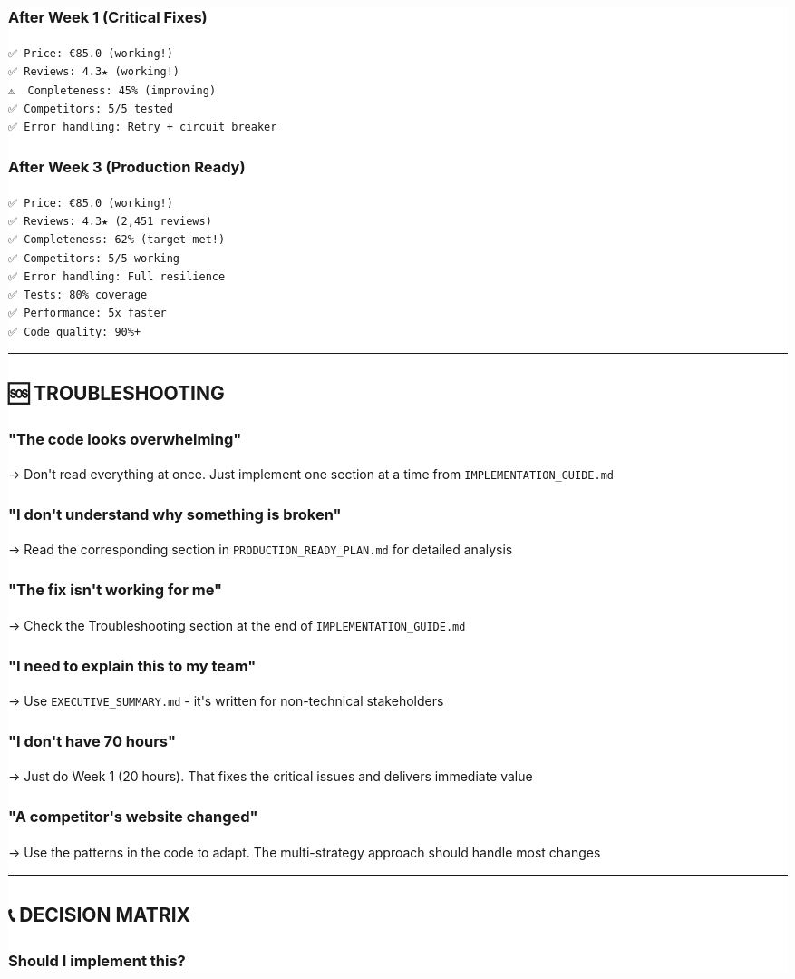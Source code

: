 ### After Week 1 (Critical Fixes)
```
✅ Price: €85.0 (working!)
✅ Reviews: 4.3★ (working!)
⚠️  Completeness: 45% (improving)
✅ Competitors: 5/5 tested
✅ Error handling: Retry + circuit breaker
```

### After Week 3 (Production Ready)
```
✅ Price: €85.0 (working!)
✅ Reviews: 4.3★ (2,451 reviews)
✅ Completeness: 62% (target met!)
✅ Competitors: 5/5 working
✅ Error handling: Full resilience
✅ Tests: 80% coverage
✅ Performance: 5x faster
✅ Code quality: 90%+
```

---

## 🆘 TROUBLESHOOTING

### "The code looks overwhelming"
→ Don't read everything at once. Just implement one section at a time from `IMPLEMENTATION_GUIDE.md`

### "I don't understand why something is broken"
→ Read the corresponding section in `PRODUCTION_READY_PLAN.md` for detailed analysis

### "The fix isn't working for me"
→ Check the Troubleshooting section at the end of `IMPLEMENTATION_GUIDE.md`

### "I need to explain this to my team"
→ Use `EXECUTIVE_SUMMARY.md` - it's written for non-technical stakeholders

### "I don't have 70 hours"
→ Just do Week 1 (20 hours). That fixes the critical issues and delivers immediate value

### "A competitor's website changed"
→ Use the patterns in the code to adapt. The multi-strategy approach should handle most changes

---

## 📞 DECISION MATRIX

### Should I implement this?
